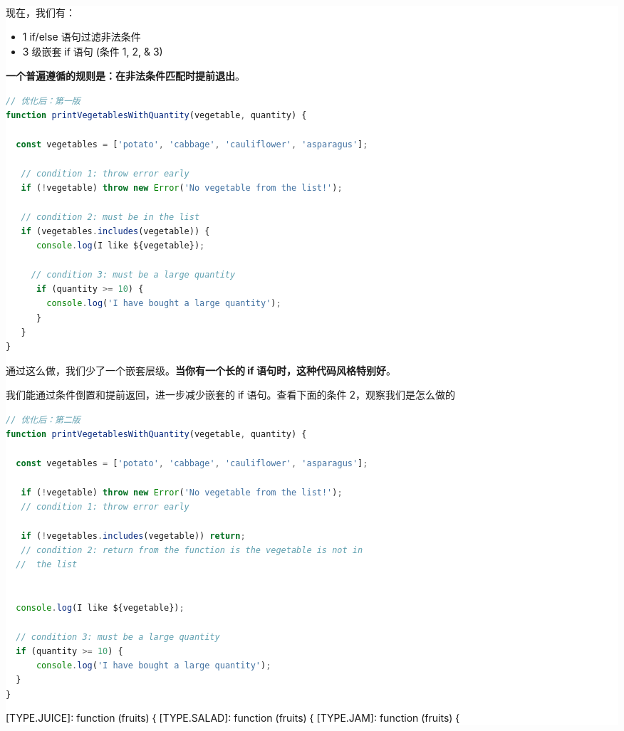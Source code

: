 现在，我们有：

- 1 if/else 语句过滤非法条件
- 3 级嵌套 if 语句 (条件 1, 2, & 3)

**一个普遍遵循的规则是：在非法条件匹配时提前退出**。

```js
// 优化后：第一版
function printVegetablesWithQuantity(vegetable, quantity) {

  const vegetables = ['potato', 'cabbage', 'cauliflower', 'asparagus'];

   // condition 1: throw error early
   if (!vegetable) throw new Error('No vegetable from the list!');

   // condition 2: must be in the list
   if (vegetables.includes(vegetable)) {
      console.log(I like ${vegetable});

     // condition 3: must be a large quantity
      if (quantity >= 10) {
        console.log('I have bought a large quantity');
      }
   }
}
```

通过这么做，我们少了一个嵌套层级。**当你有一个长的 if 语句时，这种代码风格特别好**。

我们能通过条件倒置和提前返回，进一步减少嵌套的 if 语句。查看下面的条件 2，观察我们是怎么做的

```js
// 优化后：第二版
function printVegetablesWithQuantity(vegetable, quantity) {

  const vegetables = ['potato', 'cabbage', 'cauliflower', 'asparagus'];

   if (!vegetable) throw new Error('No vegetable from the list!');
   // condition 1: throw error early

   if (!vegetables.includes(vegetable)) return;
   // condition 2: return from the function is the vegetable is not in
  //  the list


  console.log(I like ${vegetable});

  // condition 3: must be a large quantity
  if (quantity >= 10) {
      console.log('I have bought a large quantity');
  }
}
```


  [TYPE.JUICE]: function (fruits) {
  [TYPE.SALAD]: function (fruits) {
  [TYPE.JAM]: function (fruits) {